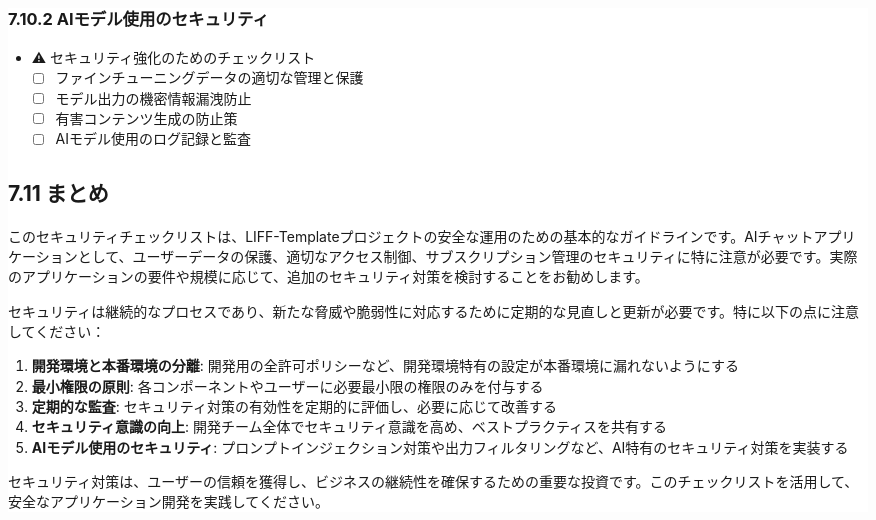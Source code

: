### 7.10.2 AIモデル使用のセキュリティ

- ⚠️ セキュリティ強化のためのチェックリスト
  - [ ] ファインチューニングデータの適切な管理と保護
  - [ ] モデル出力の機密情報漏洩防止
  - [ ] 有害コンテンツ生成の防止策
  - [ ] AIモデル使用のログ記録と監査

## 7.11 まとめ

このセキュリティチェックリストは、LIFF-Templateプロジェクトの安全な運用のための基本的なガイドラインです。AIチャットアプリケーションとして、ユーザーデータの保護、適切なアクセス制御、サブスクリプション管理のセキュリティに特に注意が必要です。実際のアプリケーションの要件や規模に応じて、追加のセキュリティ対策を検討することをお勧めします。

セキュリティは継続的なプロセスであり、新たな脅威や脆弱性に対応するために定期的な見直しと更新が必要です。特に以下の点に注意してください：

1. **開発環境と本番環境の分離**: 開発用の全許可ポリシーなど、開発環境特有の設定が本番環境に漏れないようにする
2. **最小権限の原則**: 各コンポーネントやユーザーに必要最小限の権限のみを付与する
3. **定期的な監査**: セキュリティ対策の有効性を定期的に評価し、必要に応じて改善する
4. **セキュリティ意識の向上**: 開発チーム全体でセキュリティ意識を高め、ベストプラクティスを共有する
5. **AIモデル使用のセキュリティ**: プロンプトインジェクション対策や出力フィルタリングなど、AI特有のセキュリティ対策を実装する

セキュリティ対策は、ユーザーの信頼を獲得し、ビジネスの継続性を確保するための重要な投資です。このチェックリストを活用して、安全なアプリケーション開発を実践してください。
